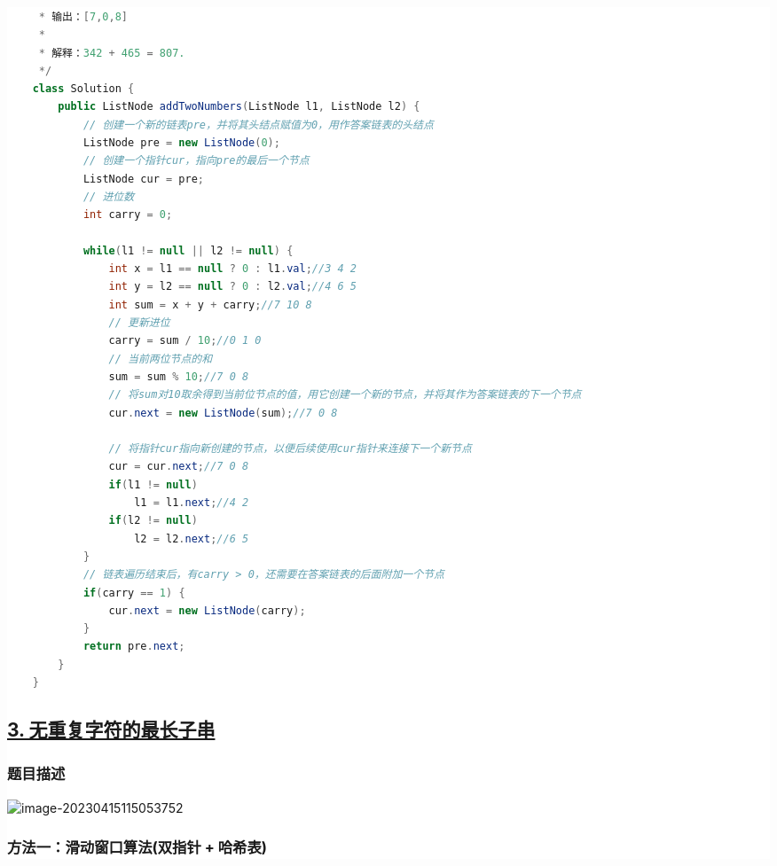 ```java
     * 输出：[7,0,8]
     *
     * 解释：342 + 465 = 807.
     */
    class Solution {
        public ListNode addTwoNumbers(ListNode l1, ListNode l2) {
            // 创建一个新的链表pre，并将其头结点赋值为0，用作答案链表的头结点
            ListNode pre = new ListNode(0);
            // 创建一个指针cur，指向pre的最后一个节点
            ListNode cur = pre;
            // 进位数
            int carry = 0;

            while(l1 != null || l2 != null) {
                int x = l1 == null ? 0 : l1.val;//3 4 2
                int y = l2 == null ? 0 : l2.val;//4 6 5
                int sum = x + y + carry;//7 10 8
                // 更新进位
                carry = sum / 10;//0 1 0
                // 当前两位节点的和
                sum = sum % 10;//7 0 8
                // 将sum对10取余得到当前位节点的值，用它创建一个新的节点，并将其作为答案链表的下一个节点
                cur.next = new ListNode(sum);//7 0 8

                // 将指针cur指向新创建的节点，以便后续使用cur指针来连接下一个新节点
                cur = cur.next;//7 0 8
                if(l1 != null)
                    l1 = l1.next;//4 2
                if(l2 != null)
                    l2 = l2.next;//6 5
            }
            // 链表遍历结束后，有carry > 0，还需要在答案链表的后面附加一个节点
            if(carry == 1) {
                cur.next = new ListNode(carry);
            }
            return pre.next;
        }
    }
```



## [3. 无重复字符的最长子串](https://leetcode.cn/problems/longest-substring-without-repeating-characters/)

### 题目描述

![image-20230415115053752](https://cmty256.github.io/imgs-blog/basics/image-20230415115053752.5ahfz3lixxs0.webp)

### 方法一：滑动窗口算法(双指针 + 哈希表)
